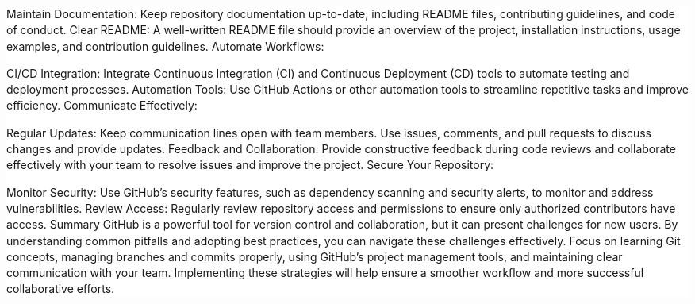 Maintain Documentation: Keep repository documentation up-to-date, including README files, contributing guidelines, and code of conduct.
Clear README: A well-written README file should provide an overview of the project, installation instructions, usage examples, and contribution guidelines.
Automate Workflows:

CI/CD Integration: Integrate Continuous Integration (CI) and Continuous Deployment (CD) tools to automate testing and deployment processes.
Automation Tools: Use GitHub Actions or other automation tools to streamline repetitive tasks and improve efficiency.
Communicate Effectively:

Regular Updates: Keep communication lines open with team members. Use issues, comments, and pull requests to discuss changes and provide updates.
Feedback and Collaboration: Provide constructive feedback during code reviews and collaborate effectively with your team to resolve issues and improve the project.
Secure Your Repository:

Monitor Security: Use GitHub’s security features, such as dependency scanning and security alerts, to monitor and address vulnerabilities.
Review Access: Regularly review repository access and permissions to ensure only authorized contributors have access.
Summary
GitHub is a powerful tool for version control and collaboration, but it can present challenges for new users. By understanding common pitfalls and adopting best practices, you can navigate these challenges effectively. Focus on learning Git concepts, managing branches and commits properly, using GitHub’s project management tools, and maintaining clear communication with your team. Implementing these strategies will help ensure a smoother workflow and more successful collaborative efforts.
